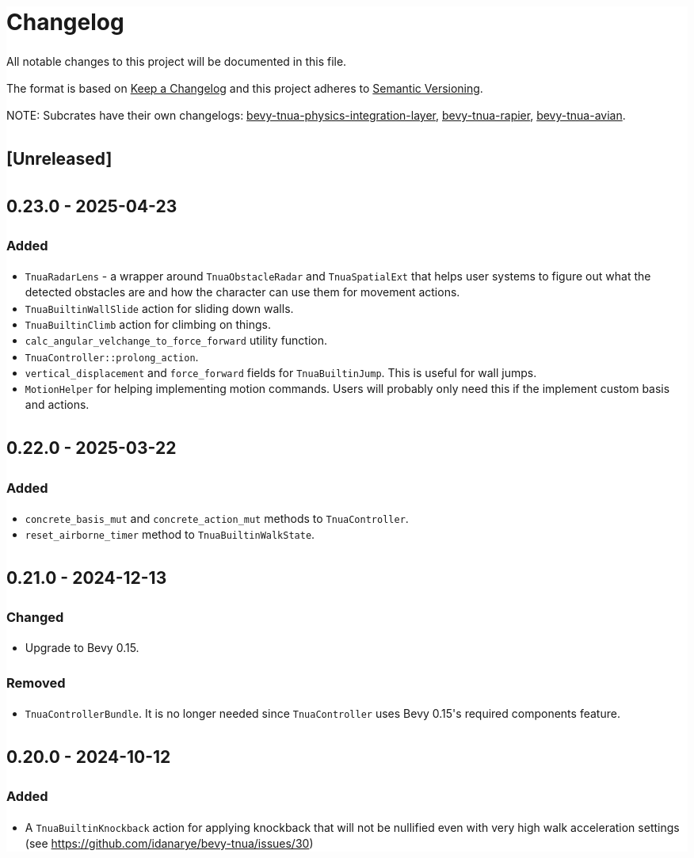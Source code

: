# Changelog
All notable changes to this project will be documented in this file.

The format is based on [Keep a Changelog](http://keepachangelog.com/en/1.0.0/)
and this project adheres to [Semantic Versioning](http://semver.org/spec/v2.0.0.html).

NOTE: Subcrates have their own changelogs: [bevy-tnua-physics-integration-layer](physics-integration-layer/CHANGELOG.md), [bevy-tnua-rapier](rapier3d/CHANGELOG.md), [bevy-tnua-avian](avian3d/CHANGELOG.md).

## [Unreleased]

## 0.23.0 - 2025-04-23
### Added
- `TnuaRadarLens` - a wrapper around `TnuaObstacleRadar` and `TnuaSpatialExt`
  that helps user systems to figure out what the detected obstacles are and how
  the character can use them for movement actions.
- `TnuaBuiltinWallSlide` action for sliding down walls.
- `TnuaBuiltinClimb` action for climbing on things.
- `calc_angular_velchange_to_force_forward` utility function.
- `TnuaController::prolong_action`.
- `vertical_displacement` and `force_forward` fields for `TnuaBuiltinJump`.
  This is useful for wall jumps.
- `MotionHelper` for helping implementing motion commands. Users will probably
  only need this if the implement custom basis and actions.

## 0.22.0 - 2025-03-22
### Added
- `concrete_basis_mut` and `concrete_action_mut` methods to `TnuaController`.
- `reset_airborne_timer` method to `TnuaBuiltinWalkState`.

## 0.21.0 - 2024-12-13
### Changed
- Upgrade to Bevy 0.15.

### Removed
- `TnuaControllerBundle`. It is no longer needed since `TnuaController` uses
  Bevy 0.15's required components feature.

## 0.20.0 - 2024-10-12
### Added
- A `TnuaBuiltinKnockback` action for applying knockback that will not be
  nullified even with very high walk acceleration settings (see
  https://github.com/idanarye/bevy-tnua/issues/30)
